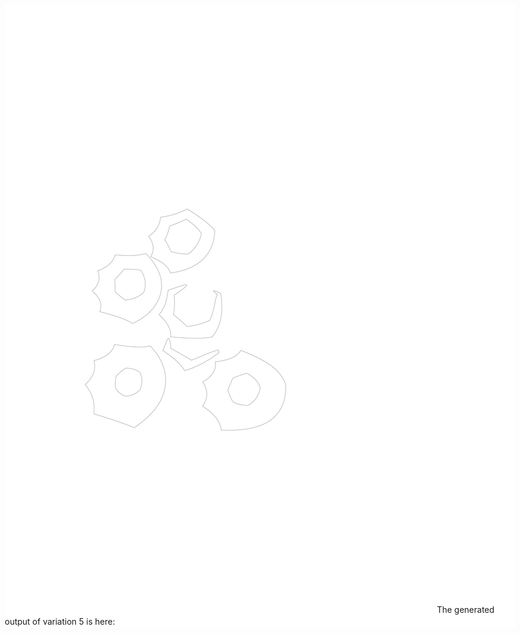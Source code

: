 ![Variation 4 Slices](../assets/images/L2_Task2_Variation4.png)
The generated output of variation 5 is here: